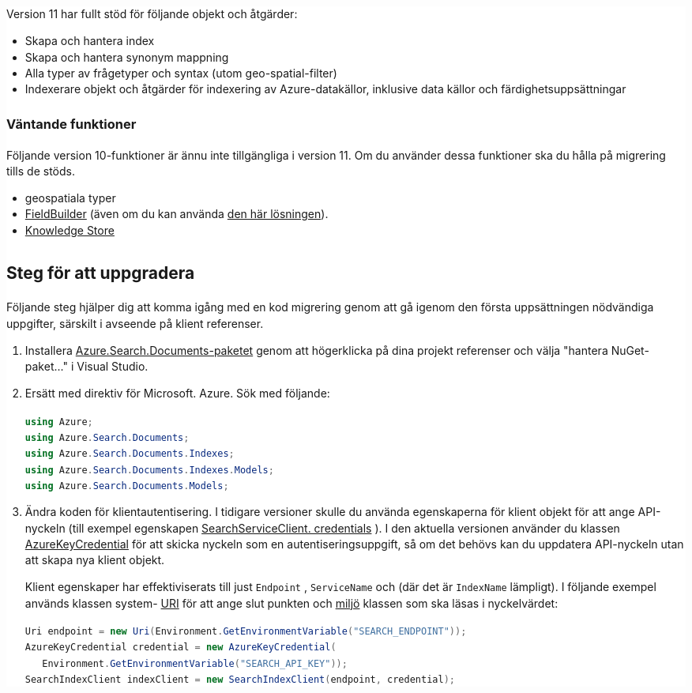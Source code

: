 Version 11 har fullt stöd för följande objekt och åtgärder:

+ Skapa och hantera index
+ Skapa och hantera synonym mappning
+ Alla typer av frågetyper och syntax (utom geo-spatial-filter)
+ Indexerare objekt och åtgärder för indexering av Azure-datakällor, inklusive data källor och färdighetsuppsättningar

### <a name="pending-features"></a>Väntande funktioner

Följande version 10-funktioner är ännu inte tillgängliga i version 11. Om du använder dessa funktioner ska du hålla på migrering tills de stöds.

+ geospatiala typer
+ [FieldBuilder](https://docs.microsoft.com/dotnet/api/microsoft.azure.search.fieldbuilder) (även om du kan använda [den här lösningen](https://github.com/Azure/azure-sdk-for-net/blob/master/sdk/search/Azure.Search.Documents/tests/Samples/FieldBuilder/FieldBuilder.cs)).
+ [Knowledge Store](knowledge-store-concept-intro.md)

<a name="UpgradeSteps"></a>

## <a name="steps-to-upgrade"></a>Steg för att uppgradera

Följande steg hjälper dig att komma igång med en kod migrering genom att gå igenom den första uppsättningen nödvändiga uppgifter, särskilt i avseende på klient referenser.

1. Installera [Azure.Search.Documents-paketet](https://www.nuget.org/packages/Azure.Search.Documents/) genom att högerklicka på dina projekt referenser och välja "hantera NuGet-paket..." i Visual Studio.

1. Ersätt med direktiv för Microsoft. Azure. Sök med följande:

   ```csharp
   using Azure;
   using Azure.Search.Documents;
   using Azure.Search.Documents.Indexes;
   using Azure.Search.Documents.Indexes.Models;
   using Azure.Search.Documents.Models;
   ```

1. Ändra koden för klientautentisering. I tidigare versioner skulle du använda egenskaperna för klient objekt för att ange API-nyckeln (till exempel egenskapen [SearchServiceClient. credentials](https://docs.microsoft.com/dotnet/api/microsoft.azure.search.searchserviceclient.credentials) ). I den aktuella versionen använder du klassen [AzureKeyCredential](https://docs.microsoft.com/dotnet/api/azure.azurekeycredential) för att skicka nyckeln som en autentiseringsuppgift, så om det behövs kan du uppdatera API-nyckeln utan att skapa nya klient objekt.

   Klient egenskaper har effektiviserats till just `Endpoint` , `ServiceName` och (där det är `IndexName` lämpligt). I följande exempel används klassen system- [URI](https://docs.microsoft.com/dotnet/api/system.uri) för att ange slut punkten och [miljö](https://docs.microsoft.com//dotnet/api/system.environment) klassen som ska läsas i nyckelvärdet:

   ```csharp
   Uri endpoint = new Uri(Environment.GetEnvironmentVariable("SEARCH_ENDPOINT"));
   AzureKeyCredential credential = new AzureKeyCredential(
      Environment.GetEnvironmentVariable("SEARCH_API_KEY"));
   SearchIndexClient indexClient = new SearchIndexClient(endpoint, credential);
   ```

